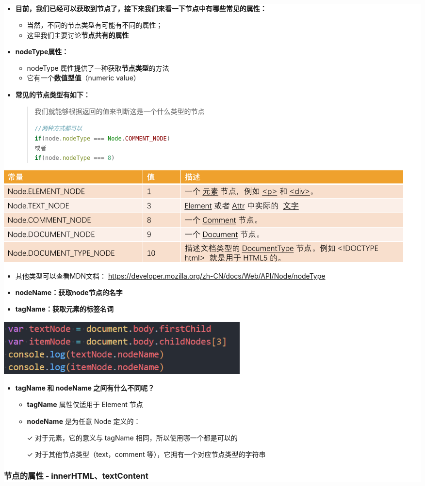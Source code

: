 - **目前，我们已经可以获取到节点了，接下来我们来看一下节点中有哪些常见的属性：**

  - 当然，不同的节点类型有可能有不同的属性；
  - 这里我们主要讨论**节点共有的属性**

- **nodeType属性：**

  - nodeType 属性提供了一种获取**节点类型**的方法
  - 它有一个**数值型值**（numeric value）

- **常见的节点类型有如下：**

  > 我们就能够根据返回的值来判断这是一个什么类型的节点
  >
  > ```js
  > //两种方式都可以
  > if(node.nodeType === Node.COMMENT_NODE)
  > 或者
  > if(node.nodeType === 8)
  > ```

![image-20230505010420371](.\JS基础_images\image-20230505010420371.png)

- 其他类型可以查看MDN文档： https://developer.mozilla.org/zh-CN/docs/Web/API/Node/nodeType

- **nodeName：获取node节点的名字**
- **tagName：获取元素的标签名词**

![image-20230505010517952](.\JS基础_images\image-20230505010517952.png)

- **tagName 和 nodeName 之间有什么不同呢？**

  - **tagName** 属性仅适用于 Element 节点

  - **nodeName** 是为任意 Node 定义的：

    ✓ 对于元素，它的意义与 tagName 相同，所以使用哪一个都是可以的

    ✓ 对于其他节点类型（text，comment 等），它拥有一个对应节点类型的字符串

### 节点的属性 - innerHTML、textContent
